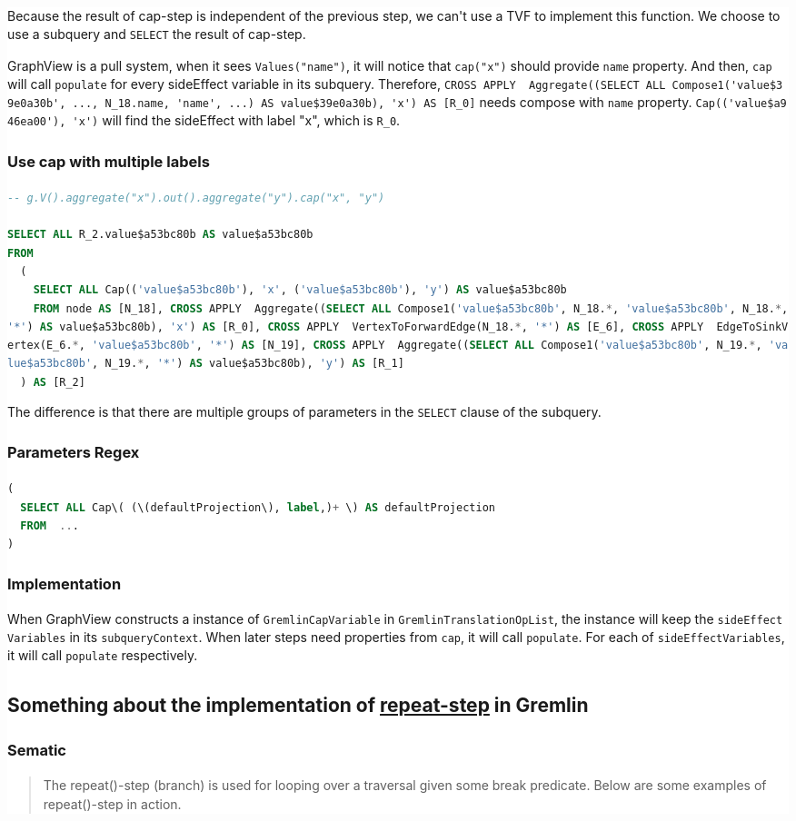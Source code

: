 Because the result of cap-step is independent of the previous step, we can't use a TVF to implement this function. We choose to use a subquery and `SELECT` the result of cap-step.

GraphView is a pull system, when it sees `Values("name")`, it will notice that `cap("x")` should provide `name` property. And then, `cap` will call `populate` for every sideEffect variable in its subquery. Therefore, `CROSS APPLY  Aggregate((SELECT ALL Compose1('value$39e0a30b', ..., N_18.name, 'name', ...) AS value$39e0a30b), 'x') AS [R_0]` needs compose with `name` property. `Cap(('value$a946ea00'), 'x')` will find the sideEffect with label "x", which is `R_0`.

### Use cap with multiple labels

```SQL
-- g.V().aggregate("x").out().aggregate("y").cap("x", "y")

SELECT ALL R_2.value$a53bc80b AS value$a53bc80b
FROM 
  (
    SELECT ALL Cap(('value$a53bc80b'), 'x', ('value$a53bc80b'), 'y') AS value$a53bc80b
    FROM node AS [N_18], CROSS APPLY  Aggregate((SELECT ALL Compose1('value$a53bc80b', N_18.*, 'value$a53bc80b', N_18.*, '*') AS value$a53bc80b), 'x') AS [R_0], CROSS APPLY  VertexToForwardEdge(N_18.*, '*') AS [E_6], CROSS APPLY  EdgeToSinkVertex(E_6.*, 'value$a53bc80b', '*') AS [N_19], CROSS APPLY  Aggregate((SELECT ALL Compose1('value$a53bc80b', N_19.*, 'value$a53bc80b', N_19.*, '*') AS value$a53bc80b), 'y') AS [R_1]
  ) AS [R_2]
```

The difference is that there are multiple groups of parameters in the `SELECT` clause of the subquery.

### Parameters Regex

```SQL
(
  SELECT ALL Cap\( (\(defaultProjection\), label,)+ \) AS defaultProjection
  FROM  ...
)
```

### Implementation 

When GraphView constructs a instance of `GremlinCapVariable` in `GremlinTranslationOpList`, the instance will keep the `sideEffectVariables` in its `subqueryContext`. When later steps need properties from `cap`, it will call `populate`. For each of `sideEffectVariables`, it will call `populate` respectively.


## Something about the implementation of [repeat-step](http://tinkerpop.apache.org/docs/current/reference/#repeat-step) in Gremlin

### Sematic

>The repeat()-step (branch) is used for looping over a traversal given some break predicate. Below are some examples of repeat()-step in action.


[1]: http://tinkerpop.apache.org/docs/current/reference/#match-step
[2]: https://en.wikipedia.org/wiki/Partially_ordered_set
[3]: https://en.wikipedia.org/wiki/Topological_sorting
[4]: https://en.wikipedia.org/wiki/Directed_acyclic_graph
[5]: https://en.wikipedia.org/wiki/Breadth-first_search
[6]: https://en.wikipedia.org/wiki/Polyfill
[7]: http://tinkerpop.apache.org/docs/current/reference/
[8]: https://github.com/Microsoft/GraphView
[9]: https://github.com/Microsoft/GraphView/tree/clean-up
[10]: http://tinkerpop.apache.org/docs/current/reference/#graph-traversal-steps
[11]: https://en.wikipedia.org/wiki/Imperative_programming
[12]: https://en.wikipedia.org/wiki/Declarative_programming
[13]: https://en.wikipedia.org/wiki/Finite-state_machine
[14]: http://tinkerpop.apache.org/docs/current/reference/#path-step
[15]: https://docs.microsoft.com/en-us/sql/t-sql/language-elements/case-transact-sql